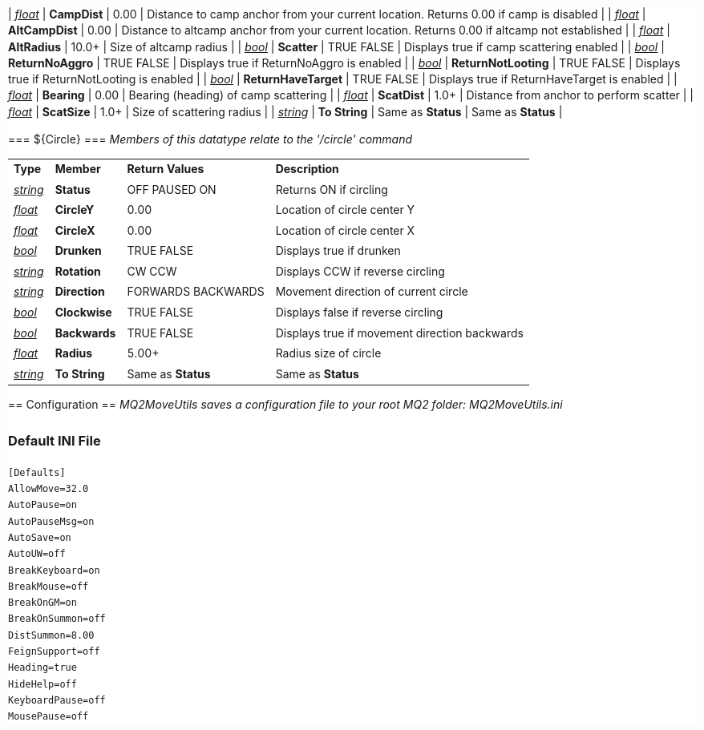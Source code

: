 | [_float_](../../../data-types-and-top-level-objects/data-types/datatype-float.md) | **CampDist** | 0.00 | Distance to camp anchor from your current location. Returns 0.00 if camp is disabled |
| [_float_](../../../data-types-and-top-level-objects/data-types/datatype-float.md) | **AltCampDist** | 0.00 | Distance to altcamp anchor from your current location. Returns 0.00 if altcamp not established |
| [_float_](../../../data-types-and-top-level-objects/data-types/datatype-float.md) | **AltRadius** | 10.0+ | Size of altcamp radius |
| [_bool_](../../../data-types-and-top-level-objects/data-types/datatype-bool.md) | **Scatter** | TRUE FALSE | Displays true if camp scattering enabled |
| [_bool_](../../../data-types-and-top-level-objects/data-types/datatype-bool.md) | **ReturnNoAggro** | TRUE FALSE | Displays true if ReturnNoAggro is enabled |
| [_bool_](../../../data-types-and-top-level-objects/data-types/datatype-bool.md) | **ReturnNotLooting** | TRUE FALSE | Displays true if ReturnNotLooting is enabled |
| [_bool_](../../../data-types-and-top-level-objects/data-types/datatype-bool.md) | **ReturnHaveTarget** | TRUE FALSE | Displays true if ReturnHaveTarget is enabled |
| [_float_](../../../data-types-and-top-level-objects/data-types/datatype-float.md) | **Bearing** | 0.00 | Bearing \(heading\) of camp scattering |
| [_float_](../../../data-types-and-top-level-objects/data-types/datatype-float.md) | **ScatDist** | 1.0+ | Distance from anchor to perform scatter |
| [_float_](../../../data-types-and-top-level-objects/data-types/datatype-float.md) | **ScatSize** | 1.0+ | Size of scattering radius |
| [_string_](../../../data-types-and-top-level-objects/data-types/datatype-string.md) | **To String** | Same as **Status** | Same as **Status** |

=== ${Circle} === _Members of this datatype relate to the '/circle' command_

|  |  |  |  |
| :--- | :--- | :--- | :--- |
| **Type** | **Member** | **Return Values** | **Description** |
| [_string_](../../../data-types-and-top-level-objects/data-types/datatype-string.md) | **Status** | OFF PAUSED ON | Returns ON if circling |
| [_float_](../../../data-types-and-top-level-objects/data-types/datatype-float.md) | **CircleY** | 0.00 | Location of circle center Y |
| [_float_](../../../data-types-and-top-level-objects/data-types/datatype-float.md) | **CircleX** | 0.00 | Location of circle center X |
| [_bool_](../../../data-types-and-top-level-objects/data-types/datatype-bool.md) | **Drunken** | TRUE FALSE | Displays true if drunken |
| [_string_](../../../data-types-and-top-level-objects/data-types/datatype-string.md) | **Rotation** | CW CCW | Displays CCW if reverse circling |
| [_string_](../../../data-types-and-top-level-objects/data-types/datatype-string.md) | **Direction** | FORWARDS BACKWARDS | Movement direction of current circle |
| [_bool_](../../../data-types-and-top-level-objects/data-types/datatype-bool.md) | **Clockwise** | TRUE FALSE | Displays false if reverse circling |
| [_bool_](../../../data-types-and-top-level-objects/data-types/datatype-bool.md) | **Backwards** | TRUE FALSE | Displays true if movement direction backwards |
| [_float_](../../../data-types-and-top-level-objects/data-types/datatype-float.md) | **Radius** | 5.00+ | Radius size of circle |
| [_string_](../../../data-types-and-top-level-objects/data-types/datatype-string.md) | **To String** | Same as **Status** | Same as **Status** |

== Configuration == _MQ2MoveUtils saves a configuration file to your root MQ2 folder: MQ2MoveUtils.ini_

### Default INI File

```text
[Defaults]
AllowMove=32.0
AutoPause=on
AutoPauseMsg=on
AutoSave=on
AutoUW=off
BreakKeyboard=on
BreakMouse=off
BreakOnGM=on
BreakOnSummon=off
DistSummon=8.00
FeignSupport=off
Heading=true
HideHelp=off
KeyboardPause=off
MousePause=off
```